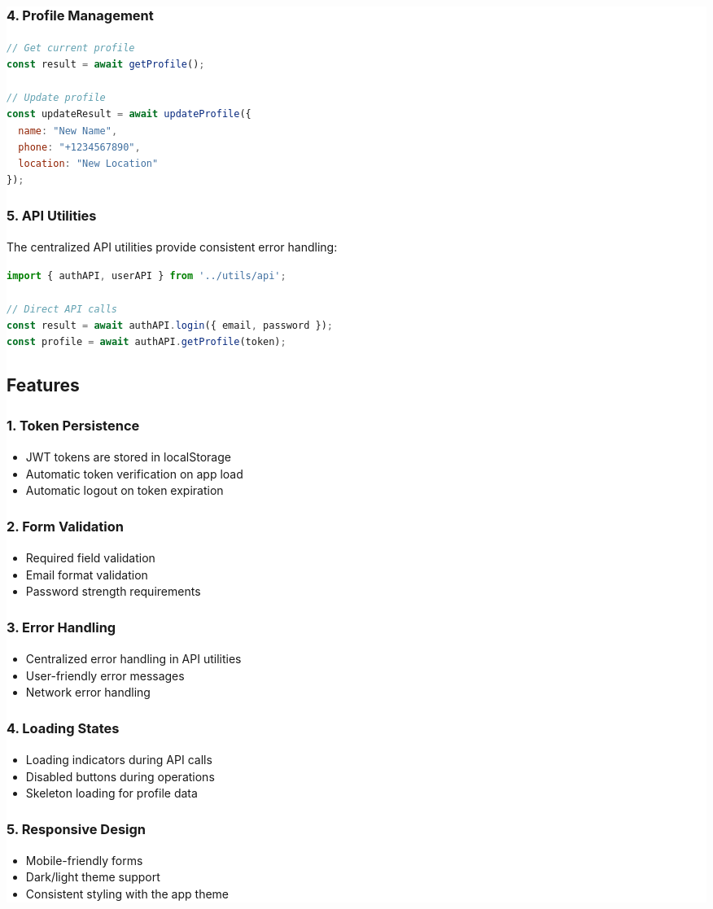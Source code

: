 ### 4. Profile Management

```javascript
// Get current profile
const result = await getProfile();

// Update profile
const updateResult = await updateProfile({
  name: "New Name",
  phone: "+1234567890",
  location: "New Location"
});
```

### 5. API Utilities

The centralized API utilities provide consistent error handling:

```javascript
import { authAPI, userAPI } from '../utils/api';

// Direct API calls
const result = await authAPI.login({ email, password });
const profile = await authAPI.getProfile(token);
```

## Features

### 1. Token Persistence
- JWT tokens are stored in localStorage
- Automatic token verification on app load
- Automatic logout on token expiration

### 2. Form Validation
- Required field validation
- Email format validation
- Password strength requirements

### 3. Error Handling
- Centralized error handling in API utilities
- User-friendly error messages
- Network error handling

### 4. Loading States
- Loading indicators during API calls
- Disabled buttons during operations
- Skeleton loading for profile data

### 5. Responsive Design
- Mobile-friendly forms
- Dark/light theme support
- Consistent styling with the app theme
